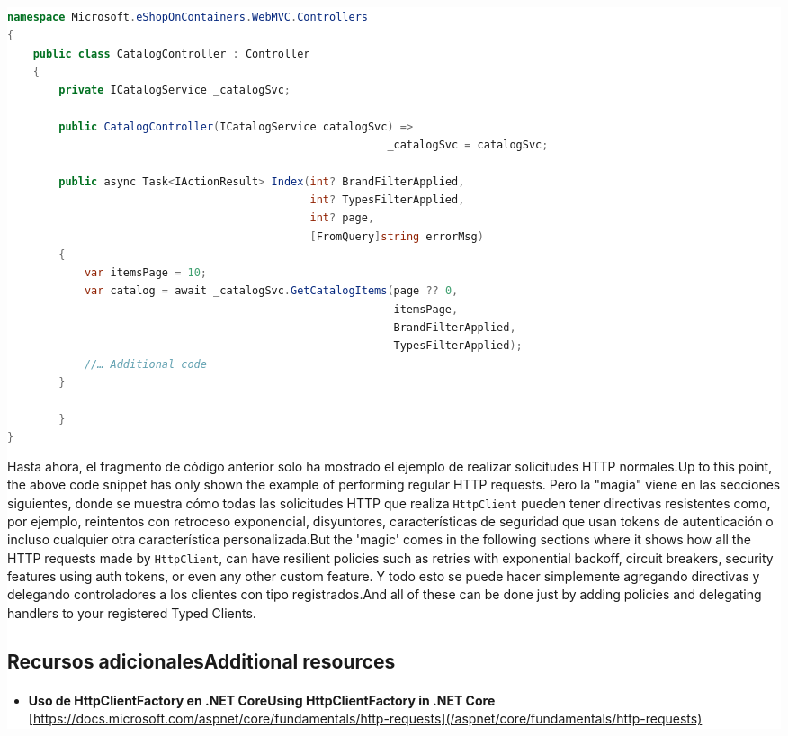 ```csharp
namespace Microsoft.eShopOnContainers.WebMVC.Controllers
{
    public class CatalogController : Controller
    {
        private ICatalogService _catalogSvc;

        public CatalogController(ICatalogService catalogSvc) =>
                                                           _catalogSvc = catalogSvc;

        public async Task<IActionResult> Index(int? BrandFilterApplied,
                                               int? TypesFilterApplied,
                                               int? page,
                                               [FromQuery]string errorMsg)
        {
            var itemsPage = 10;
            var catalog = await _catalogSvc.GetCatalogItems(page ?? 0,
                                                            itemsPage,
                                                            BrandFilterApplied,
                                                            TypesFilterApplied);
            //… Additional code
        }

        }
}
```

<span data-ttu-id="be1f1-181">Hasta ahora, el fragmento de código anterior solo ha mostrado el ejemplo de realizar solicitudes HTTP normales.</span><span class="sxs-lookup"><span data-stu-id="be1f1-181">Up to this point, the above code snippet has only shown the example of performing regular HTTP requests.</span></span> <span data-ttu-id="be1f1-182">Pero la "magia" viene en las secciones siguientes, donde se muestra cómo todas las solicitudes HTTP que realiza `HttpClient` pueden tener directivas resistentes como, por ejemplo, reintentos con retroceso exponencial, disyuntores, características de seguridad que usan tokens de autenticación o incluso cualquier otra característica personalizada.</span><span class="sxs-lookup"><span data-stu-id="be1f1-182">But the 'magic' comes in the following sections where it shows how all the HTTP requests made by `HttpClient`, can have resilient policies such as retries with exponential backoff, circuit breakers, security features using auth tokens, or even any other custom feature.</span></span> <span data-ttu-id="be1f1-183">Y todo esto se puede hacer simplemente agregando directivas y delegando controladores a los clientes con tipo registrados.</span><span class="sxs-lookup"><span data-stu-id="be1f1-183">And all of these can be done just by adding policies and delegating handlers to your registered Typed Clients.</span></span>

## <a name="additional-resources"></a><span data-ttu-id="be1f1-184">Recursos adicionales</span><span class="sxs-lookup"><span data-stu-id="be1f1-184">Additional resources</span></span>

- <span data-ttu-id="be1f1-185">**Uso de HttpClientFactory en .NET Core**</span><span class="sxs-lookup"><span data-stu-id="be1f1-185">**Using HttpClientFactory in .NET Core**</span></span>  
  [https://docs.microsoft.com/aspnet/core/fundamentals/http-requests](/aspnet/core/fundamentals/http-requests)
